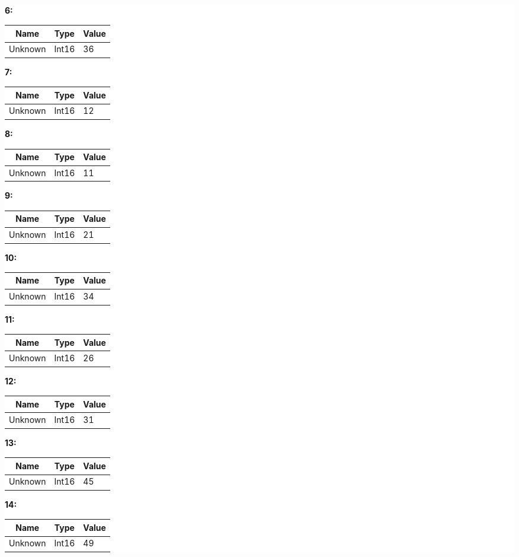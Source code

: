 
**6:**

Name	| Type	| Value
---	|---	|---	|
Unknown	|Int16	|36


**7:**

Name	| Type	| Value
---	|---	|---	|
Unknown	|Int16	|12


**8:**

Name	| Type	| Value
---	|---	|---	|
Unknown	|Int16	|11


**9:**

Name	| Type	| Value
---	|---	|---	|
Unknown	|Int16	|21


**10:**

Name	| Type	| Value
---	|---	|---	|
Unknown	|Int16	|34


**11:**

Name	| Type	| Value
---	|---	|---	|
Unknown	|Int16	|26


**12:**

Name	| Type	| Value
---	|---	|---	|
Unknown	|Int16	|31


**13:**

Name	| Type	| Value
---	|---	|---	|
Unknown	|Int16	|45


**14:**

Name	| Type	| Value
---	|---	|---	|
Unknown	|Int16	|49
